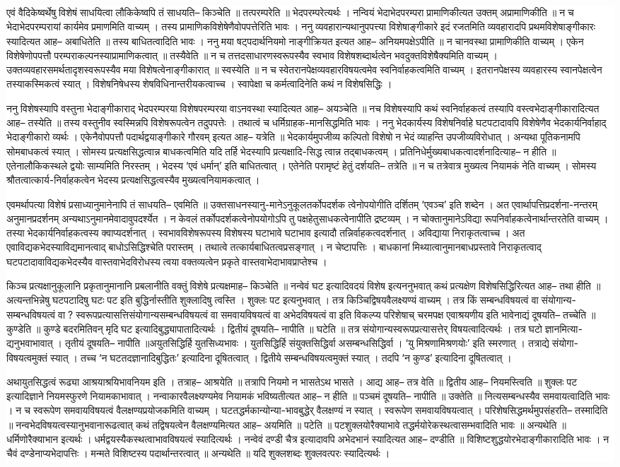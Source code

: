 एवं वैदिकेष्वर्थेषु विशेषं साधयित्वा लौकिकेष्वपि तं साधयति– किञ्चेति ॥ तत्परम्परेति ॥ भेदपरम्परेत्यर्थः । नन्वियं भेदाभेदपरम्परा प्रामाणिकीत्यत उक्तम् अप्रामाणिकीति ॥ न च भेदाभेदपरम्परायां कार्यमेव प्रमाणमिति वाच्यम् । तस्य प्रामाणिकविशेषेणैवोपपत्तेरिति भावः । ननु व्यवहारान्यथानुपपत्त्या विशेषाङ्गीकारे इदं रजतमिति व्यवहारादपि प्रथमविशेषाङ्गीकारः स्यादित्यत आह– अबाधितेति ॥ तस्य बाधितत्वादिति भावः । ननु मया षट्पदार्थनियमो नाङ्गीक्रियत इत्यत आह– अनियमपक्षेऽपीति ॥ न चानवस्था प्रामाणिकीति वाच्यम् । एकेन विशेषेणोपपत्तौ परम्पराकल्पनस्याप्रामाणिकत्वात् ॥ तस्यैवेति ॥ न च तत्तदसाधारणस्वरूपस्यैव स्वभाव विशेषशब्दार्थत्वेन भवदुक्तविशेषैक्यमिति वाच्यम् । उक्तव्यवहारसमर्थतादृशस्वरूपस्यैव मया विशेषत्वेनाङ्गीकारात् ॥ स्वस्येति ॥ न च स्वेतरानपेक्षव्यवहारविषयत्वमेव स्वनिर्वाहकत्वमिति वाच्यम् । इतरानपेक्षस्य व्यवहारस्य स्वानपेक्षत्वेन तस्याकस्मिकत्वं स्यात् । विशेषनिषेधस्य शेषविधिनान्तरीयकत्वाच्च । स्वापेक्षा च कर्मत्वादिनेति कथं न विशेषसिद्धिः ।

ननु विशेषस्यापि वस्तुना भेदाङ्गीकाराद् भेदपरम्परया विशेषपरम्परया वाऽनवस्था स्यादित्यत आह– अयञ्चेति ॥ नच विशेषस्यापि कथं स्वनिर्वाहकत्वं तस्यापि वस्त्वभेदाङ्गीकारादित्यत आह– तस्येति ॥ तस्य वस्तुनीव स्वस्मिन्नपि विशेषरूपत्वेन तदुपपत्तेः । तथात्वं च धर्मिग्राहक-मानसिद्धमिति भावः । ननु भेदकार्यस्य विशेषनिर्वाहे घटपटादावपि विशेषेणैव भेदकार्यनिर्वाहाद् भेदाङ्गीकारो व्यर्थः । एकेनैवोपपत्तौ पदार्थद्वयाङ्गीकारे गौरवम् इत्यत आह– यत्रेति ॥ भेदकार्यमुपजीव्य कल्पितो विशेषो न भेदं व्याहन्ति उपजीव्यविरोधात् । अन्यथा पूतिकनामपि सोमबाधकत्वं स्यात् । सोमस्य प्रत्यक्षसिद्धत्वान्न बाधकत्वमिति यदि तर्हि भेदस्यापि प्रत्यक्षादि-सिद्ध त्वान्न तद्बाधकत्वम् । प्रतिनिधेर्मुख्यबाधकत्वादर्शनादित्याह– न हीति ॥ एतेनालौकिकस्थले द्वयोः साम्यमिति निरस्तम् । भेदस्य ‘एवं धर्मान्’ इति बाधितत्वात् । एतेनेति परामृष्टं हेतुं दर्शयति– तत्रेति ॥ न च तत्रेवात्र मुख्यत्व नियामकं नेति वाच्यम् । सोमस्य श्रौतत्वात्कार्य-निर्वाहकत्वेन भेदस्य प्रत्यक्षसिद्धत्वस्यैव मुख्यत्वनियामकत्वात् ।

एवमर्थापत्या विशेषं प्रसाध्यानुमानेनापि तं साधयति– एवमिति ॥ उक्तसाधनस्यानु-मानेऽनुकूलतर्कोपदर्शक त्वेनोपयोगीति दर्शितम् ‘एवञ्च’ इति शब्देन । अत एवार्थापत्तिप्रदर्शना-नन्तरम् अनुमानप्रदर्शनम् अन्यथाऽनुमानमेवादावुपदर्श्येत । न केवलं तर्कोपदर्शकत्वेनोपयोगोऽपि तु पक्षहेतुसाधकत्वेनापीति द्रष्टव्यम् । न चोक्तानुमानेऽविद्या रूपनिर्वाहकत्वेनार्थान्तरतेति वाच्यम् । तस्या भेदकार्यनिर्वाहकत्वस्य क्वाप्यदर्शनात् । स्वभावविशेषरूपस्य विशेषस्य घटाभावे घटाभाव इत्यादौ तन्निर्वाहकत्वदर्शनात् । अविद्याया निराकृतत्वाच्च । अत एवाविद्यकभेदस्याविद्यमानत्वाद् बाधोऽसिद्धिश्चेति परास्तम् । तथात्वे तत्कार्यबाधितत्वप्रसङ्गात् । न चेष्टापत्तिः । बाधकानां मिथ्यात्वानुमानबाधप्रस्तावे निराकृतत्वाद् घटपटादावाविद्यकभेदस्यैव वास्तवाभेदविरोधस्य त्वया वक्तव्यत्वेन प्रकृते वास्तवाभेदाभावप्राप्तेश्च ।

किञ्च प्रत्यक्षानुकूलानि प्रकृतानुमानानि प्रबलानीति वक्तुं विशेषे प्रत्यक्षमाह– किञ्चेति ॥ नन्वेवं घट इत्यादिवदयं विशेष इत्यननुभवात् कथं प्रत्यक्षेण विशेषसिद्धिरित्यत आह– तथा हीति ॥ अत्यन्तभिन्नेषु घटपटादिषु घटः पट इति बुद्धिर्नास्तीति शुक्लादिषु त्वस्ति । शुक्लः पट इत्यनुभवात् । तत्र किञ्चिद्विषयवैलक्ष्यण्यं वाच्यम् । तत्र किं सम्बन्धविषयत्वं वा संयोगान्य-सम्बन्धविषयत्वं वा ? स्वरूपप्रत्यासत्तिसंयोगान्यसम्बन्धविषयत्वं वा समवायविषयत्वं वा अभेदविषयत्वं वा इति विकल्प्य परिशेषाच् चरमपक्ष एवाश्रयणीय इति भावेनाद्यं दूषयति– तच्चेति ॥ कुण्डेति ॥ कुण्डे बदरमितिवन् मृदि घट इत्यादिबुद्ध्यापातादित्यर्थः । द्वितीयं दूषयति– नापीति ॥ घटेति ॥ तत्र संयोगान्यस्वरूपप्रत्यासत्तेर् विषयत्वादित्यर्थः । तत्र घटो ज्ञानमित्या-द्यनुभवाभावात् । तृतीयं दूषयति– नापीति ॥अयुतसिद्धिर्हि युतसिध्यभावः । युतसिद्धिर्हि संयुक्तसिद्धिर्वा असम्बन्धसिद्धिर्वा । ‘यु मिश्रणामिश्रणयोः’ इति स्मरणात् । तत्राद्ये संयोगा-विषयत्वमुक्तं स्यात् । तच्च ‘न घटतदज्ञानादिबुद्धितः’ इत्यादिना दूषितत्वात् । द्वितीये सम्बन्धविषयत्वमुक्तं स्यात् । तदपि ‘न कुण्ड’ इत्यादिना दूषितत्वात् ।

अथायुतसिद्धत्वं रूढ्या आश्रयाश्रयिभावनियम इति । तत्राह– आश्रयेति ॥ तत्रापि नियमो न भासतेऽथ भासते । आद्य आह– तत्र वेति ॥ द्वितीय आह– नियमस्त्विति ॥ शुक्लः पट इत्यादिज्ञाने नियमस्फुरणे नियामकाभावात् । नन्वाकारवैलक्ष्यण्यमेव नियामकं भविष्यतीत्यत आह– न हीति ॥ पञ्चमं दूषयति– नापीति ॥ उक्तेति ॥ नित्यसम्बन्धस्यैव समवायत्वादिति भावः । न च स्वरूपेण समवायविषयत्वं वैलक्षण्यप्रयोजकमिति वाच्यम् । घटतद्धर्मकान्योन्या-भावबुद्धेर् वैलक्षण्यं न स्यात् । स्वरूपेण समवायविषयत्वात् । परिशेषसिद्धमर्थमुपसंहरति– तस्मादिति ॥ नन्वभेदविषयत्वस्यानुभवानारूढत्वात् कथं तद्विषयत्वेन वैलक्षण्यमित्यत आह– अयमिति ॥ पटेति ॥ पटशुक्लयोरैक्याभावे तद्धर्मयोरेकस्थत्वासम्भवादिति भावः ॥ अन्यथेति ॥ धर्मिणोरैक्याभान इत्यर्थः । धर्मद्वयस्यैकस्थत्वाभावविषयत्वं स्यादित्यर्थः । नन्वेवं दण्डी चैत्र इत्यादावपि अभेदभानं स्यादित्यत आह– दण्डीति ॥ विशिष्टशुद्धयोरभेदाङ्गीकारादिति भावः । न चैवं दण्डेनाप्यभेदापत्तिः । मन्मते विशिष्टस्य पदार्थान्तरत्वात् ॥ अन्यथेति ॥ यदि शुक्लशब्दः शुक्लवत्परः स्यादित्यर्थः ।
